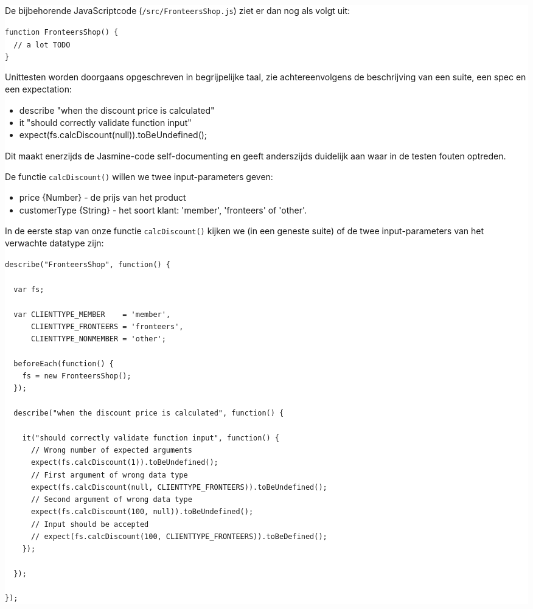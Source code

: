 De bijbehorende JavaScriptcode (`/src/FronteersShop.js`) ziet er dan nog als volgt uit:

```
function FronteersShop() {
  // a lot TODO
}
```

Unittesten worden doorgaans opgeschreven in begrijpelijke taal, zie achtereenvolgens de beschrijving van een suite, een spec en een expectation:

-   describe "when the discount price is calculated"
-   it "should correctly validate function input"
-   expect(fs.calcDiscount(null)).toBeUndefined();

Dit maakt enerzijds de Jasmine-code self-documenting en geeft anderszijds duidelijk aan waar in de testen fouten optreden.

De functie `calcDiscount()` willen we twee input-parameters geven:

-   price {Number} - de prijs van het product
-   customerType {String} - het soort klant: 'member', 'fronteers' of 'other'.

In de eerste stap van onze functie `calcDiscount()` kijken we (in een geneste suite) of de twee input-parameters van het verwachte datatype zijn:

```
describe("FronteersShop", function() {

  var fs;

  var CLIENTTYPE_MEMBER    = 'member',
      CLIENTTYPE_FRONTEERS = 'fronteers',
      CLIENTTYPE_NONMEMBER = 'other';

  beforeEach(function() {
    fs = new FronteersShop();
  });

  describe("when the discount price is calculated", function() {

    it("should correctly validate function input", function() {
      // Wrong number of expected arguments
      expect(fs.calcDiscount(1)).toBeUndefined();
      // First argument of wrong data type
      expect(fs.calcDiscount(null, CLIENTTYPE_FRONTEERS)).toBeUndefined();
      // Second argument of wrong data type
      expect(fs.calcDiscount(100, null)).toBeUndefined();
      // Input should be accepted
      // expect(fs.calcDiscount(100, CLIENTTYPE_FRONTEERS)).toBeDefined();
    });

  });

});
```
